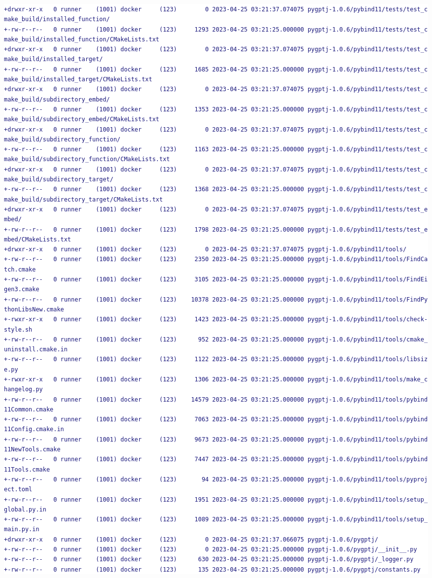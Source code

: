 ```diff
+drwxr-xr-x   0 runner    (1001) docker     (123)        0 2023-04-25 03:21:37.074075 pygptj-1.0.6/pybind11/tests/test_cmake_build/installed_function/
+-rw-r--r--   0 runner    (1001) docker     (123)     1293 2023-04-25 03:21:25.000000 pygptj-1.0.6/pybind11/tests/test_cmake_build/installed_function/CMakeLists.txt
+drwxr-xr-x   0 runner    (1001) docker     (123)        0 2023-04-25 03:21:37.074075 pygptj-1.0.6/pybind11/tests/test_cmake_build/installed_target/
+-rw-r--r--   0 runner    (1001) docker     (123)     1685 2023-04-25 03:21:25.000000 pygptj-1.0.6/pybind11/tests/test_cmake_build/installed_target/CMakeLists.txt
+drwxr-xr-x   0 runner    (1001) docker     (123)        0 2023-04-25 03:21:37.074075 pygptj-1.0.6/pybind11/tests/test_cmake_build/subdirectory_embed/
+-rw-r--r--   0 runner    (1001) docker     (123)     1353 2023-04-25 03:21:25.000000 pygptj-1.0.6/pybind11/tests/test_cmake_build/subdirectory_embed/CMakeLists.txt
+drwxr-xr-x   0 runner    (1001) docker     (123)        0 2023-04-25 03:21:37.074075 pygptj-1.0.6/pybind11/tests/test_cmake_build/subdirectory_function/
+-rw-r--r--   0 runner    (1001) docker     (123)     1163 2023-04-25 03:21:25.000000 pygptj-1.0.6/pybind11/tests/test_cmake_build/subdirectory_function/CMakeLists.txt
+drwxr-xr-x   0 runner    (1001) docker     (123)        0 2023-04-25 03:21:37.074075 pygptj-1.0.6/pybind11/tests/test_cmake_build/subdirectory_target/
+-rw-r--r--   0 runner    (1001) docker     (123)     1368 2023-04-25 03:21:25.000000 pygptj-1.0.6/pybind11/tests/test_cmake_build/subdirectory_target/CMakeLists.txt
+drwxr-xr-x   0 runner    (1001) docker     (123)        0 2023-04-25 03:21:37.074075 pygptj-1.0.6/pybind11/tests/test_embed/
+-rw-r--r--   0 runner    (1001) docker     (123)     1798 2023-04-25 03:21:25.000000 pygptj-1.0.6/pybind11/tests/test_embed/CMakeLists.txt
+drwxr-xr-x   0 runner    (1001) docker     (123)        0 2023-04-25 03:21:37.074075 pygptj-1.0.6/pybind11/tools/
+-rw-r--r--   0 runner    (1001) docker     (123)     2350 2023-04-25 03:21:25.000000 pygptj-1.0.6/pybind11/tools/FindCatch.cmake
+-rw-r--r--   0 runner    (1001) docker     (123)     3105 2023-04-25 03:21:25.000000 pygptj-1.0.6/pybind11/tools/FindEigen3.cmake
+-rw-r--r--   0 runner    (1001) docker     (123)    10378 2023-04-25 03:21:25.000000 pygptj-1.0.6/pybind11/tools/FindPythonLibsNew.cmake
+-rwxr-xr-x   0 runner    (1001) docker     (123)     1423 2023-04-25 03:21:25.000000 pygptj-1.0.6/pybind11/tools/check-style.sh
+-rw-r--r--   0 runner    (1001) docker     (123)      952 2023-04-25 03:21:25.000000 pygptj-1.0.6/pybind11/tools/cmake_uninstall.cmake.in
+-rw-r--r--   0 runner    (1001) docker     (123)     1122 2023-04-25 03:21:25.000000 pygptj-1.0.6/pybind11/tools/libsize.py
+-rwxr-xr-x   0 runner    (1001) docker     (123)     1306 2023-04-25 03:21:25.000000 pygptj-1.0.6/pybind11/tools/make_changelog.py
+-rw-r--r--   0 runner    (1001) docker     (123)    14579 2023-04-25 03:21:25.000000 pygptj-1.0.6/pybind11/tools/pybind11Common.cmake
+-rw-r--r--   0 runner    (1001) docker     (123)     7063 2023-04-25 03:21:25.000000 pygptj-1.0.6/pybind11/tools/pybind11Config.cmake.in
+-rw-r--r--   0 runner    (1001) docker     (123)     9673 2023-04-25 03:21:25.000000 pygptj-1.0.6/pybind11/tools/pybind11NewTools.cmake
+-rw-r--r--   0 runner    (1001) docker     (123)     7447 2023-04-25 03:21:25.000000 pygptj-1.0.6/pybind11/tools/pybind11Tools.cmake
+-rw-r--r--   0 runner    (1001) docker     (123)       94 2023-04-25 03:21:25.000000 pygptj-1.0.6/pybind11/tools/pyproject.toml
+-rw-r--r--   0 runner    (1001) docker     (123)     1951 2023-04-25 03:21:25.000000 pygptj-1.0.6/pybind11/tools/setup_global.py.in
+-rw-r--r--   0 runner    (1001) docker     (123)     1089 2023-04-25 03:21:25.000000 pygptj-1.0.6/pybind11/tools/setup_main.py.in
+drwxr-xr-x   0 runner    (1001) docker     (123)        0 2023-04-25 03:21:37.066075 pygptj-1.0.6/pygptj/
+-rw-r--r--   0 runner    (1001) docker     (123)        0 2023-04-25 03:21:25.000000 pygptj-1.0.6/pygptj/__init__.py
+-rw-r--r--   0 runner    (1001) docker     (123)      630 2023-04-25 03:21:25.000000 pygptj-1.0.6/pygptj/_logger.py
+-rw-r--r--   0 runner    (1001) docker     (123)      135 2023-04-25 03:21:25.000000 pygptj-1.0.6/pygptj/constants.py
```